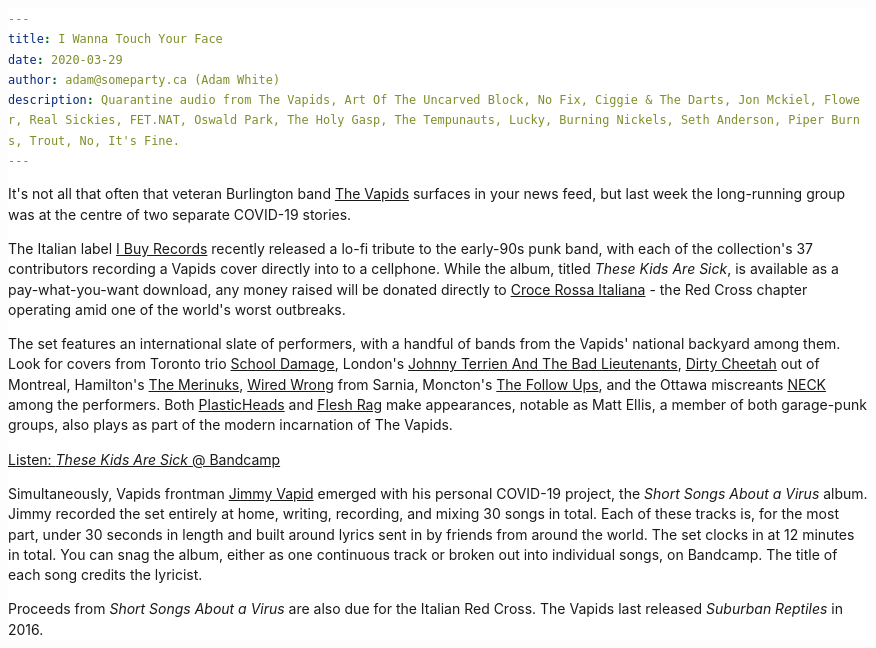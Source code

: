 ```yaml
---
title: I Wanna Touch Your Face
date: 2020-03-29
author: adam@someparty.ca (Adam White)
description: Quarantine audio from The Vapids, Art Of The Uncarved Block, No Fix, Ciggie & The Darts, Jon Mckiel, Flower, Real Sickies, FET.NAT, Oswald Park, The Holy Gasp, The Tempunauts, Lucky, Burning Nickels, Seth Anderson, Piper Burns, Trout, No, It's Fine.
---
```


It's not all that often that veteran Burlington band [The Vapids](https://the-vapids.bandcamp.com/) surfaces in your news feed, but last week the long-running group was at the centre of two separate COVID-19 stories.

The Italian label [I Buy Records](https://www.ibuyrecords.it/) recently released a lo-fi tribute to the early-90s punk band, with each of the collection's 37 contributors recording a Vapids cover directly into to a cellphone. While the album, titled *These Kids Are Sick*, is available as a pay-what-you-want download, any money raised will be donated directly to [Croce Rossa Italiana](https://www.cri.it/home-en) - the Red Cross chapter operating amid one of the world's worst outbreaks.

The set features an international slate of performers, with a handful of bands from the Vapids' national backyard among them. Look for covers from Toronto trio [School Damage](https://schooldamage.bandcamp.com/), London's [Johnny Terrien And The Bad Lieutenants](https://johnnyterrienandthebadlieutenants.bandcamp.com/), [Dirty Cheetah](https://dirtycheetah.bandcamp.com/) out of Montreal, Hamilton's [The Merinuks](https://merinuks.bandcamp.com/), [Wired Wrong](https://wiredwrong.bandcamp.com/) from Sarnia, Moncton's [The Follow Ups](https://thefollowups.bandcamp.com/), and the Ottawa miscreants [NECK](https://necktunes.bandcamp.com/) among the performers. Both [PlasticHeads](http://weareplasticheads.bandcamp.com/) and [Flesh Rag](https://fleshrag.bandcamp.com/) make appearances, notable as Matt Ellis, a member of both garage-punk groups, also plays as part of the modern incarnation of The Vapids.

<iframe style="border: 0; width: 350px; height: 470px;" src="https://bandcamp.com/EmbeddedPlayer/album=2530955496/size=large/bgcol=ffffff/linkcol=0687f5/tracklist=false/transparent=true/" seamless><a href="http://ibuyrecords.bandcamp.com/album/these-kids-are-sick">These Kids Are Sick by I Buy Records</a></iframe>

[Listen: *These Kids Are Sick* @ Bandcamp](https://ibuyrecords.bandcamp.com/album/these-kids-are-sick "#")

Simultaneously, Vapids frontman [Jimmy Vapid](https://jimmyvapid.bandcamp.com/) emerged with his personal COVID-19 project, the *Short Songs About a Virus* album. Jimmy recorded the set entirely at home, writing, recording, and mixing 30 songs in total. Each of these tracks is, for the most part, under 30 seconds in length and built around lyrics sent in by friends from around the world. The set clocks in at 12 minutes in total. You can snag the album, either as one continuous track or broken out into individual songs, on Bandcamp. The title of each song credits the lyricist.

Proceeds from *Short Songs About a Virus* are also due for the Italian Red Cross. The Vapids last released *Suburban Reptiles* in 2016.

<iframe style="border: 0; width: 350px; height: 470px;" src="https://bandcamp.com/EmbeddedPlayer/album=2935496925/size=large/bgcol=ffffff/linkcol=0687f5/tracklist=false/transparent=true/" seamless><a href="http://the-vapids.bandcamp.com/album/short-songs-about-a-virus">SHORT SONGS ABOUT A VIRUS by JIMMY VAPID and Friends</a></iframe>
